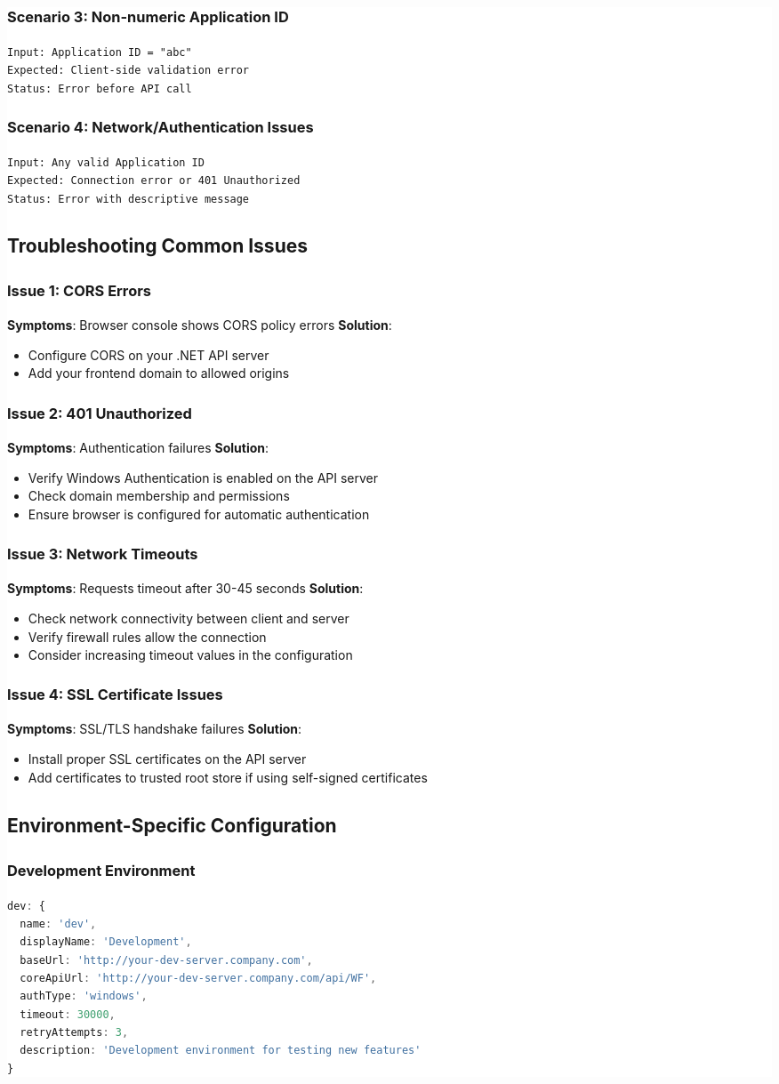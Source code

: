 ### Scenario 3: Non-numeric Application ID
```
Input: Application ID = "abc"
Expected: Client-side validation error
Status: Error before API call
```

### Scenario 4: Network/Authentication Issues
```
Input: Any valid Application ID
Expected: Connection error or 401 Unauthorized
Status: Error with descriptive message
```

## Troubleshooting Common Issues

### Issue 1: CORS Errors
**Symptoms**: Browser console shows CORS policy errors
**Solution**: 
- Configure CORS on your .NET API server
- Add your frontend domain to allowed origins

### Issue 2: 401 Unauthorized
**Symptoms**: Authentication failures
**Solution**:
- Verify Windows Authentication is enabled on the API server
- Check domain membership and permissions
- Ensure browser is configured for automatic authentication

### Issue 3: Network Timeouts
**Symptoms**: Requests timeout after 30-45 seconds
**Solution**:
- Check network connectivity between client and server
- Verify firewall rules allow the connection
- Consider increasing timeout values in the configuration

### Issue 4: SSL Certificate Issues
**Symptoms**: SSL/TLS handshake failures
**Solution**:
- Install proper SSL certificates on the API server
- Add certificates to trusted root store if using self-signed certificates

## Environment-Specific Configuration

### Development Environment
```typescript
dev: {
  name: 'dev',
  displayName: 'Development',
  baseUrl: 'http://your-dev-server.company.com',
  coreApiUrl: 'http://your-dev-server.company.com/api/WF',
  authType: 'windows',
  timeout: 30000,
  retryAttempts: 3,
  description: 'Development environment for testing new features'
}
```
